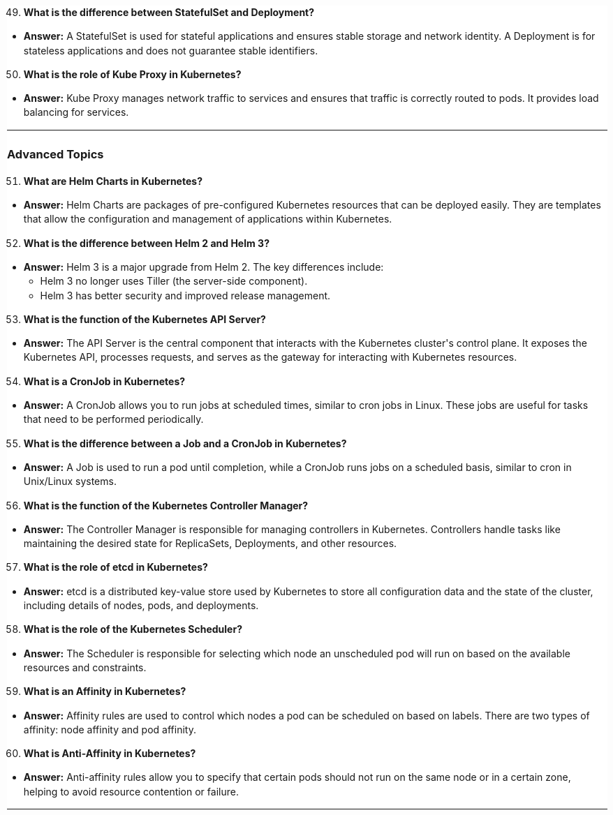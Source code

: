 49. **What is the difference between StatefulSet and Deployment?**
   - **Answer:** A StatefulSet is used for stateful applications and ensures stable storage and network identity. A Deployment is for stateless applications and does not guarantee stable identifiers.

50. **What is the role of Kube Proxy in Kubernetes?**
   - **Answer:** Kube Proxy manages network traffic to services and ensures that traffic is correctly routed to pods. It provides load balancing for services.
---

### **Advanced Topics**

51. **What are Helm Charts in Kubernetes?**
   - **Answer:** Helm Charts are packages of pre-configured Kubernetes resources that can be deployed easily. They are templates that allow the configuration and management of applications within Kubernetes.

52. **What is the difference between Helm 2 and Helm 3?**
   - **Answer:** Helm 3 is a major upgrade from Helm 2. The key differences include:
     - Helm 3 no longer uses Tiller (the server-side component).
     - Helm 3 has better security and improved release management.

53. **What is the function of the Kubernetes API Server?**
   - **Answer:** The API Server is the central component that interacts with the Kubernetes cluster's control plane. It exposes the Kubernetes API, processes requests, and serves as the gateway for interacting with Kubernetes resources.

54. **What is a CronJob in Kubernetes?**
   - **Answer:** A CronJob allows you to run jobs at scheduled times, similar to cron jobs in Linux. These jobs are useful for tasks that need to be performed periodically.

55. **What is the difference between a Job and a CronJob in Kubernetes?**
   - **Answer:** A Job is used to run a pod until completion, while a CronJob runs jobs on a scheduled basis, similar to cron in Unix/Linux systems.

56. **What is the function of the Kubernetes Controller Manager?**
   - **Answer:** The Controller Manager is responsible for managing controllers in Kubernetes. Controllers handle tasks like maintaining the desired state for ReplicaSets, Deployments, and other resources.

57. **What is the role of etcd in Kubernetes?**
   - **Answer:** etcd is a distributed key-value store used by Kubernetes to store all configuration data and the state of the cluster, including details of nodes, pods, and deployments.

58. **What is the role of the Kubernetes Scheduler?**
   - **Answer:** The Scheduler is responsible for selecting which node an unscheduled pod will run on based on the available resources and constraints.

59. **What is an Affinity in Kubernetes?**
   - **Answer:** Affinity rules are used to control which nodes a pod can be scheduled on based on labels. There are two types of affinity: node affinity and pod affinity.

60. **What is Anti-Affinity in Kubernetes?**
   - **Answer:** Anti-affinity rules allow you to specify that certain pods should not run on the same node or in a certain zone, helping to avoid resource contention or failure.

---
